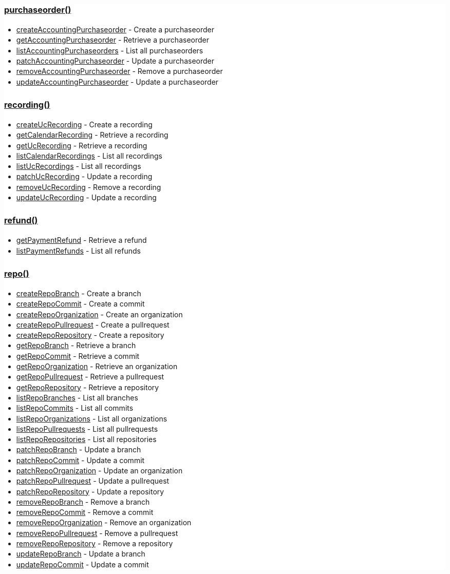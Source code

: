 ### [purchaseorder()](docs/sdks/purchaseorder/README.md)

* [createAccountingPurchaseorder](docs/sdks/purchaseorder/README.md#createaccountingpurchaseorder) - Create a purchaseorder
* [getAccountingPurchaseorder](docs/sdks/purchaseorder/README.md#getaccountingpurchaseorder) - Retrieve a purchaseorder
* [listAccountingPurchaseorders](docs/sdks/purchaseorder/README.md#listaccountingpurchaseorders) - List all purchaseorders
* [patchAccountingPurchaseorder](docs/sdks/purchaseorder/README.md#patchaccountingpurchaseorder) - Update a purchaseorder
* [removeAccountingPurchaseorder](docs/sdks/purchaseorder/README.md#removeaccountingpurchaseorder) - Remove a purchaseorder
* [updateAccountingPurchaseorder](docs/sdks/purchaseorder/README.md#updateaccountingpurchaseorder) - Update a purchaseorder

### [recording()](docs/sdks/recording/README.md)

* [createUcRecording](docs/sdks/recording/README.md#createucrecording) - Create a recording
* [getCalendarRecording](docs/sdks/recording/README.md#getcalendarrecording) - Retrieve a recording
* [getUcRecording](docs/sdks/recording/README.md#getucrecording) - Retrieve a recording
* [listCalendarRecordings](docs/sdks/recording/README.md#listcalendarrecordings) - List all recordings
* [listUcRecordings](docs/sdks/recording/README.md#listucrecordings) - List all recordings
* [patchUcRecording](docs/sdks/recording/README.md#patchucrecording) - Update a recording
* [removeUcRecording](docs/sdks/recording/README.md#removeucrecording) - Remove a recording
* [updateUcRecording](docs/sdks/recording/README.md#updateucrecording) - Update a recording

### [refund()](docs/sdks/refund/README.md)

* [getPaymentRefund](docs/sdks/refund/README.md#getpaymentrefund) - Retrieve a refund
* [listPaymentRefunds](docs/sdks/refund/README.md#listpaymentrefunds) - List all refunds

### [repo()](docs/sdks/repo/README.md)

* [createRepoBranch](docs/sdks/repo/README.md#createrepobranch) - Create a branch
* [createRepoCommit](docs/sdks/repo/README.md#createrepocommit) - Create a commit
* [createRepoOrganization](docs/sdks/repo/README.md#createrepoorganization) - Create an organization
* [createRepoPullrequest](docs/sdks/repo/README.md#createrepopullrequest) - Create a pullrequest
* [createRepoRepository](docs/sdks/repo/README.md#createreporepository) - Create a repository
* [getRepoBranch](docs/sdks/repo/README.md#getrepobranch) - Retrieve a branch
* [getRepoCommit](docs/sdks/repo/README.md#getrepocommit) - Retrieve a commit
* [getRepoOrganization](docs/sdks/repo/README.md#getrepoorganization) - Retrieve an organization
* [getRepoPullrequest](docs/sdks/repo/README.md#getrepopullrequest) - Retrieve a pullrequest
* [getRepoRepository](docs/sdks/repo/README.md#getreporepository) - Retrieve a repository
* [listRepoBranches](docs/sdks/repo/README.md#listrepobranches) - List all branches
* [listRepoCommits](docs/sdks/repo/README.md#listrepocommits) - List all commits
* [listRepoOrganizations](docs/sdks/repo/README.md#listrepoorganizations) - List all organizations
* [listRepoPullrequests](docs/sdks/repo/README.md#listrepopullrequests) - List all pullrequests
* [listRepoRepositories](docs/sdks/repo/README.md#listreporepositories) - List all repositories
* [patchRepoBranch](docs/sdks/repo/README.md#patchrepobranch) - Update a branch
* [patchRepoCommit](docs/sdks/repo/README.md#patchrepocommit) - Update a commit
* [patchRepoOrganization](docs/sdks/repo/README.md#patchrepoorganization) - Update an organization
* [patchRepoPullrequest](docs/sdks/repo/README.md#patchrepopullrequest) - Update a pullrequest
* [patchRepoRepository](docs/sdks/repo/README.md#patchreporepository) - Update a repository
* [removeRepoBranch](docs/sdks/repo/README.md#removerepobranch) - Remove a branch
* [removeRepoCommit](docs/sdks/repo/README.md#removerepocommit) - Remove a commit
* [removeRepoOrganization](docs/sdks/repo/README.md#removerepoorganization) - Remove an organization
* [removeRepoPullrequest](docs/sdks/repo/README.md#removerepopullrequest) - Remove a pullrequest
* [removeRepoRepository](docs/sdks/repo/README.md#removereporepository) - Remove a repository
* [updateRepoBranch](docs/sdks/repo/README.md#updaterepobranch) - Update a branch
* [updateRepoCommit](docs/sdks/repo/README.md#updaterepocommit) - Update a commit